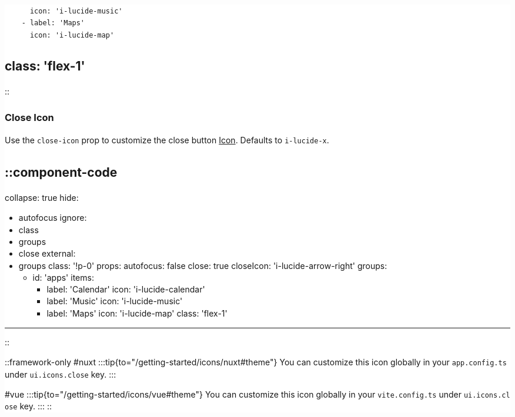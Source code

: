           icon: 'i-lucide-music'
        - label: 'Maps'
          icon: 'i-lucide-map'
  class: 'flex-1'
---
::

### Close Icon

Use the `close-icon` prop to customize the close button [Icon](/components/icon). Defaults to `i-lucide-x`.

::component-code
---
collapse: true
hide:
  - autofocus
ignore:
  - class
  - groups
  - close
external:
  - groups
class: '!p-0'
props:
  autofocus: false
  close: true
  closeIcon: 'i-lucide-arrow-right'
  groups:
    - id: 'apps'
      items:
        - label: 'Calendar'
          icon: 'i-lucide-calendar'
        - label: 'Music'
          icon: 'i-lucide-music'
        - label: 'Maps'
          icon: 'i-lucide-map'
  class: 'flex-1'
---
::

::framework-only
#nuxt
:::tip{to="/getting-started/icons/nuxt#theme"}
You can customize this icon globally in your `app.config.ts` under `ui.icons.close` key.
:::

#vue
:::tip{to="/getting-started/icons/vue#theme"}
You can customize this icon globally in your `vite.config.ts` under `ui.icons.close` key.
:::
::
